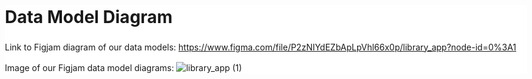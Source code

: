 # Data Model Diagram

Link to Figjam diagram of our data models:
https://www.figma.com/file/P2zNIYdEZbApLpVhl66x0p/library_app?node-id=0%3A1

Image of our Figjam data model diagrams:
<img width="9585" alt="library_app (1)" src="https://user-images.githubusercontent.com/4441280/180574418-2c4c3931-e1ef-4c3a-9d91-5196c22eec82.png">
